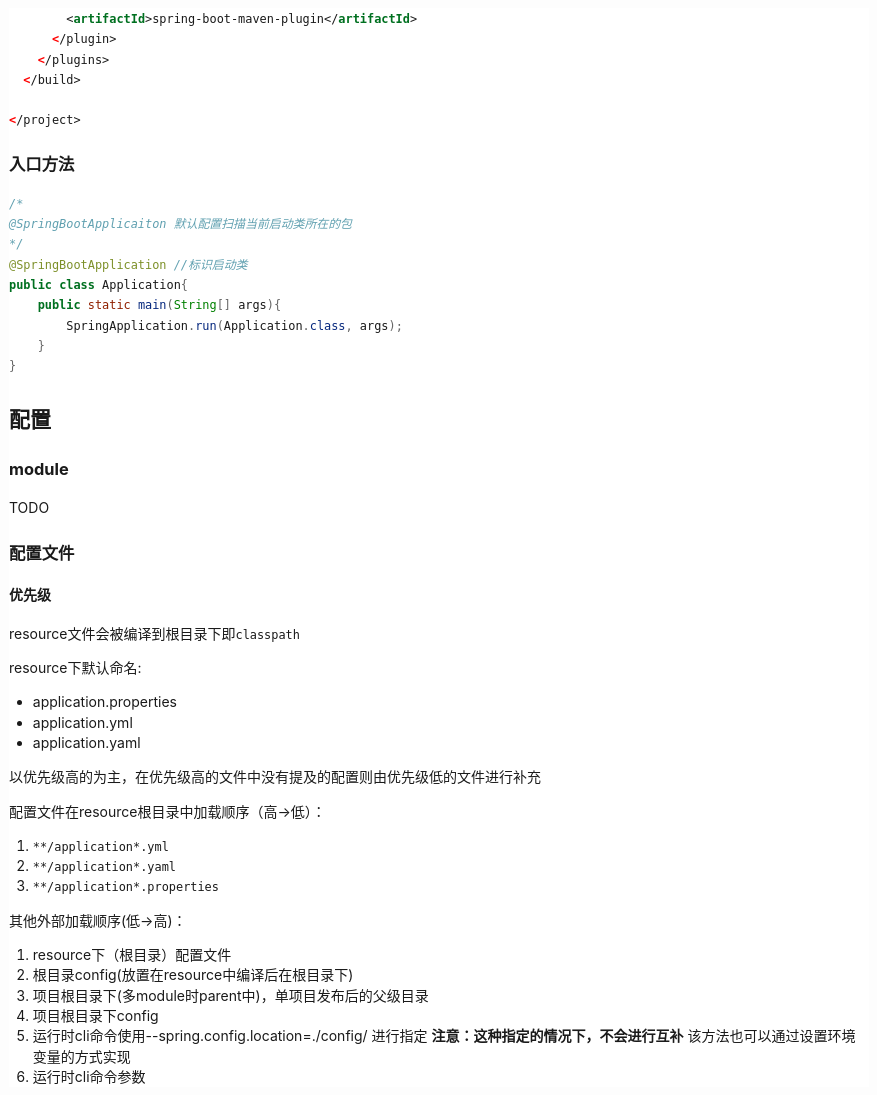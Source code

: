 ```xml
        <artifactId>spring-boot-maven-plugin</artifactId>
      </plugin>
    </plugins>
  </build>

</project>
```

### 入口方法

```java
/*
@SpringBootApplicaiton 默认配置扫描当前启动类所在的包
*/
@SpringBootApplication //标识启动类
public class Application{
    public static main(String[] args){
        SpringApplication.run(Application.class, args);
    }
}
```

## 配置

### module

TODO

### 配置文件

#### 优先级

resource文件会被编译到根目录下即`classpath`

resource下默认命名:
* application.properties
* application.yml
* application.yaml

以优先级高的为主，在优先级高的文件中没有提及的配置则由优先级低的文件进行补充

配置文件在resource根目录中加载顺序（高->低）：
1. `**/application*.yml`
2. `**/application*.yaml`
3. `**/application*.properties`

其他外部加载顺序(低->高)：
1. resource下（根目录）配置文件
2. 根目录config(放置在resource中编译后在根目录下)
3. 项目根目录下(多module时parent中)，单项目发布后的父级目录
4. 项目根目录下config
5. 运行时cli命令使用--spring.config.location=./config/ 进行指定 **注意：这种指定的情况下，不会进行互补** 该方法也可以通过设置环境变量的方式实现
6. 运行时cli命令参数
